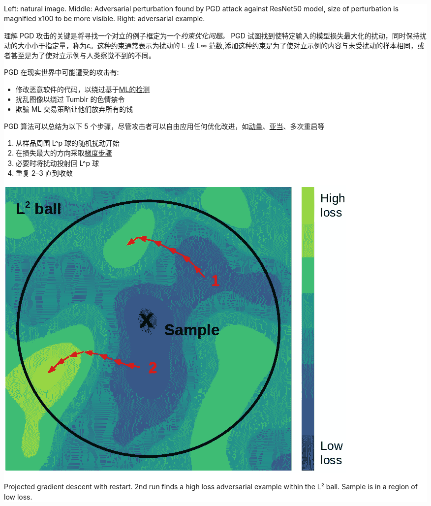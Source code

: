Left: natural image. Middle: Adversarial perturbation found by PGD attack against ResNet50 model, size of perturbation is magnified x100 to be more visible. Right: adversarial example.

理解 PGD 攻击的关键是将寻找一个对立的例子框定为一个*约束优化问题。* PGD 试图找到使特定输入的模型损失最大化的扰动，同时保持扰动的大小小于指定量，称为*ε*。这种约束通常表示为扰动的 L 或 L∞ [范数](https://en.wikipedia.org/wiki/Norm_(mathematics)),添加这种约束是为了使对立示例的内容与未受扰动的样本相同，或者甚至是为了使对立示例与人类察觉不到的不同。

PGD 在现实世界中可能遭受的攻击有:

*   修改恶意软件的代码，以绕过基于[ML](https://devblogs.nvidia.com/malware-detection-neural-networks/)[的检测](https://arxiv.org/abs/1812.10360v1)
*   扰乱图像以绕过 Tumblr 的色情禁令
*   欺骗 ML 交易策略让他们放弃所有的钱

PGD 算法可以总结为以下 5 个步骤，尽管攻击者可以自由应用任何优化改进，如[动量](https://distill.pub/2017/momentum/)、[亚当](https://arxiv.org/abs/1412.6980)、多次重启等

1.  从样品周围 L^p 球的随机扰动开始
2.  在损失最大的方向采取[梯度步骤](https://en.wikipedia.org/wiki/Gradient_descent)
3.  必要时将扰动投射回 L^p 球
4.  重复 2–3 直到收敛

![](img/4f502f9a9d4fad2e2d504b2fd1bd1632.png)

Projected gradient descent with restart. 2nd run finds a high loss adversarial example within the L² ball. Sample is in a region of low loss.
